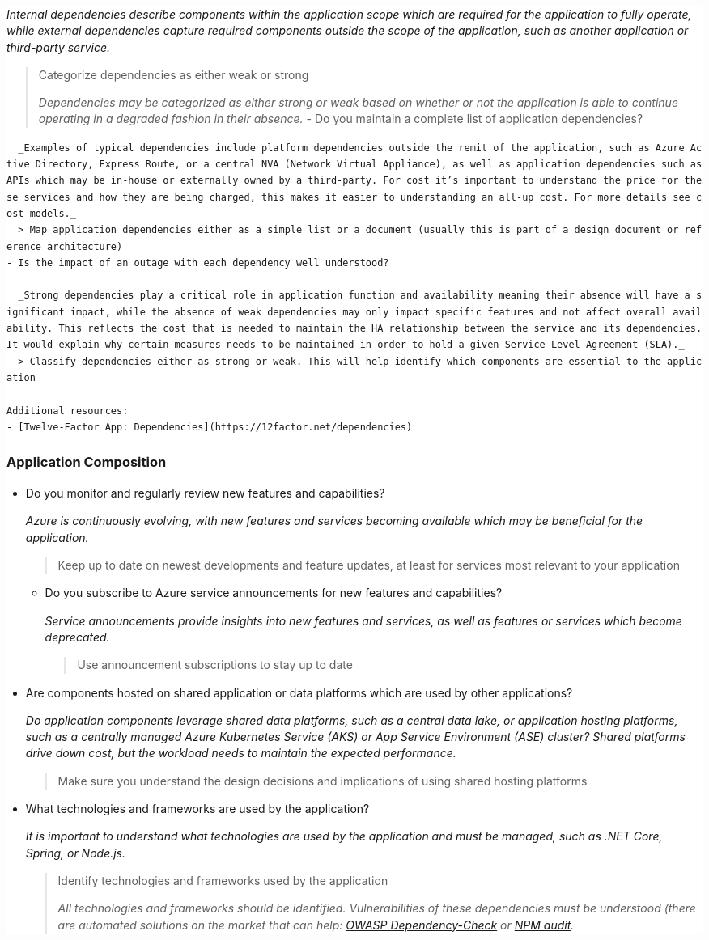   _Internal dependencies describe components within the application scope which are required for the application to fully operate, while external dependencies capture required components outside the scope of the application, such as another application or third-party service._
  > Categorize dependencies as either weak or strong
  > 
  > *Dependencies may be categorized as either strong or weak based on whether or not the application is able to continue operating in a degraded fashion in their absence.*
    - Do you maintain a complete list of application dependencies?

      _Examples of typical dependencies include platform dependencies outside the remit of the application, such as Azure Active Directory, Express Route, or a central NVA (Network Virtual Appliance), as well as application dependencies such as APIs which may be in-house or externally owned by a third-party. For cost it’s important to understand the price for these services and how they are being charged, this makes it easier to understanding an all-up cost. For more details see cost models._
      > Map application dependencies either as a simple list or a document (usually this is part of a design document or reference architecture)
    - Is the impact of an outage with each dependency well understood?

      _Strong dependencies play a critical role in application function and availability meaning their absence will have a significant impact, while the absence of weak dependencies may only impact specific features and not affect overall availability. This reflects the cost that is needed to maintain the HA relationship between the service and its dependencies. It would explain why certain measures needs to be maintained in order to hold a given Service Level Agreement (SLA)._
      > Classify dependencies either as strong or weak. This will help identify which components are essential to the application
  
    Additional resources:
    - [Twelve-Factor App: Dependencies](https://12factor.net/dependencies)
### Application Composition
            
* Do you monitor and regularly review new features and capabilities?

  _Azure is continuously evolving, with new features and services becoming available which may be beneficial for the application._
  > Keep up to date on newest developments and feature updates, at least for services most relevant to your application
    - Do you subscribe to Azure service announcements for new features and capabilities?

      _Service announcements provide insights into new features and services, as well as features or services which become deprecated._
      > Use announcement subscriptions to stay up to date
* Are components hosted on shared application or data platforms which are used by other applications?

  _Do application components leverage shared data platforms, such as a central data lake, or application hosting platforms, such as a centrally managed Azure Kubernetes Service (AKS) or App Service Environment (ASE) cluster? Shared platforms drive down cost, but the workload needs to maintain the expected performance._
  > Make sure you understand the design decisions and implications of using shared hosting platforms
* What technologies and frameworks are used by the application?

  _It is important to understand what technologies are used by the application and must be managed, such as .NET Core, Spring, or Node.js._
  > Identify technologies and frameworks used by the application
  > 
  > *All technologies and frameworks should be identified. Vulnerabilities of these dependencies must be understood (there are automated solutions on the market that can help: [OWASP Dependency-Check](https://owasp.org/www-project-dependency-check/) or [NPM audit](https://docs.npmjs.com/cli/audit).*
  